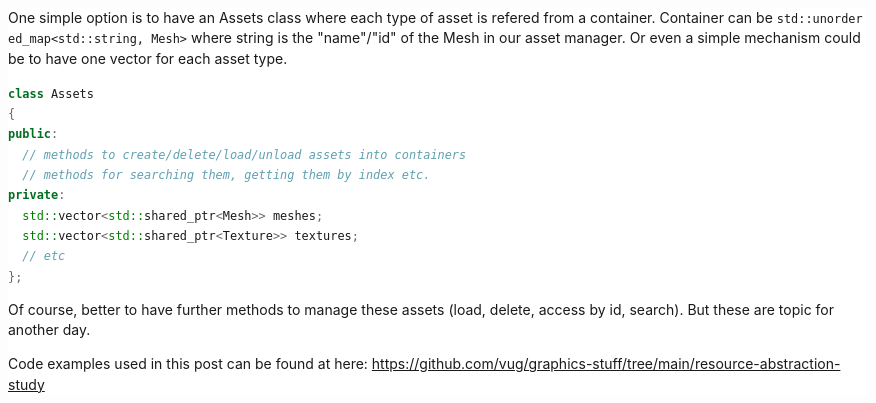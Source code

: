 One simple option is to have an Assets class where each type of asset is refered from a container. Container can be `std::unordered_map<std::string, Mesh>` where string is the "name"/"id" of the Mesh in our asset manager. Or even a simple mechanism could be to have one vector for each asset type.

```cpp
class Assets 
{ 
public:
  // methods to create/delete/load/unload assets into containers
  // methods for searching them, getting them by index etc.
private:
  std::vector<std::shared_ptr<Mesh>> meshes;
  std::vector<std::shared_ptr<Texture>> textures;
  // etc
};
```

Of course, better to have further methods to manage these assets (load, delete, access by id, search). But these are topic for another day.

Code examples used in this post can be found at here: <https://github.com/vug/graphics-stuff/tree/main/resource-abstraction-study>
